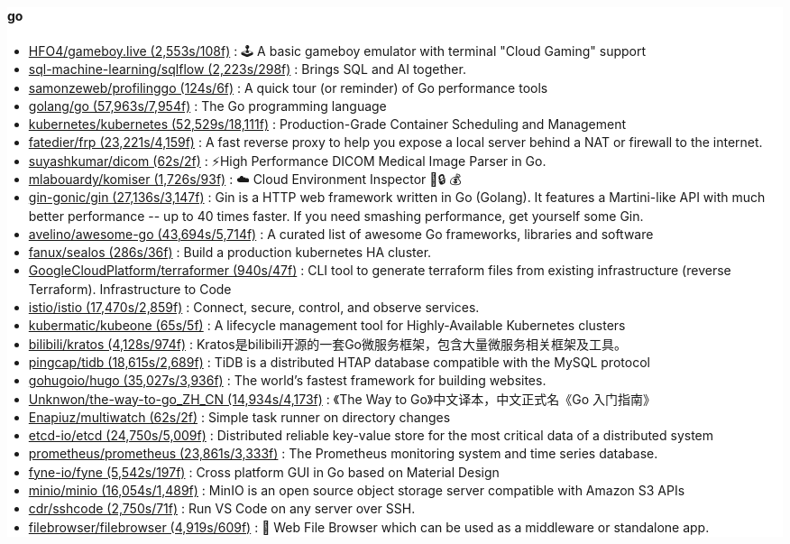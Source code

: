 #### go
* [HFO4/gameboy.live (2,553s/108f)](https://github.com/HFO4/gameboy.live) : 🕹️ A basic gameboy emulator with terminal "Cloud Gaming" support
* [sql-machine-learning/sqlflow (2,223s/298f)](https://github.com/sql-machine-learning/sqlflow) : Brings SQL and AI together.
* [samonzeweb/profilinggo (124s/6f)](https://github.com/samonzeweb/profilinggo) : A quick tour (or reminder) of Go performance tools
* [golang/go (57,963s/7,954f)](https://github.com/golang/go) : The Go programming language
* [kubernetes/kubernetes (52,529s/18,111f)](https://github.com/kubernetes/kubernetes) : Production-Grade Container Scheduling and Management
* [fatedier/frp (23,221s/4,159f)](https://github.com/fatedier/frp) : A fast reverse proxy to help you expose a local server behind a NAT or firewall to the internet.
* [suyashkumar/dicom (62s/2f)](https://github.com/suyashkumar/dicom) : ⚡High Performance DICOM Medical Image Parser in Go.
* [mlabouardy/komiser (1,726s/93f)](https://github.com/mlabouardy/komiser) : ☁️ Cloud Environment Inspector 👮🔒 💰
* [gin-gonic/gin (27,136s/3,147f)](https://github.com/gin-gonic/gin) : Gin is a HTTP web framework written in Go (Golang). It features a Martini-like API with much better performance -- up to 40 times faster. If you need smashing performance, get yourself some Gin.
* [avelino/awesome-go (43,694s/5,714f)](https://github.com/avelino/awesome-go) : A curated list of awesome Go frameworks, libraries and software
* [fanux/sealos (286s/36f)](https://github.com/fanux/sealos) : Build a production kubernetes HA cluster.
* [GoogleCloudPlatform/terraformer (940s/47f)](https://github.com/GoogleCloudPlatform/terraformer) : CLI tool to generate terraform files from existing infrastructure (reverse Terraform). Infrastructure to Code
* [istio/istio (17,470s/2,859f)](https://github.com/istio/istio) : Connect, secure, control, and observe services.
* [kubermatic/kubeone (65s/5f)](https://github.com/kubermatic/kubeone) : A lifecycle management tool for Highly-Available Kubernetes clusters
* [bilibili/kratos (4,128s/974f)](https://github.com/bilibili/kratos) : Kratos是bilibili开源的一套Go微服务框架，包含大量微服务相关框架及工具。
* [pingcap/tidb (18,615s/2,689f)](https://github.com/pingcap/tidb) : TiDB is a distributed HTAP database compatible with the MySQL protocol
* [gohugoio/hugo (35,027s/3,936f)](https://github.com/gohugoio/hugo) : The world’s fastest framework for building websites.
* [Unknwon/the-way-to-go_ZH_CN (14,934s/4,173f)](https://github.com/Unknwon/the-way-to-go_ZH_CN) : 《The Way to Go》中文译本，中文正式名《Go 入门指南》
* [Enapiuz/multiwatch (62s/2f)](https://github.com/Enapiuz/multiwatch) : Simple task runner on directory changes
* [etcd-io/etcd (24,750s/5,009f)](https://github.com/etcd-io/etcd) : Distributed reliable key-value store for the most critical data of a distributed system
* [prometheus/prometheus (23,861s/3,333f)](https://github.com/prometheus/prometheus) : The Prometheus monitoring system and time series database.
* [fyne-io/fyne (5,542s/197f)](https://github.com/fyne-io/fyne) : Cross platform GUI in Go based on Material Design
* [minio/minio (16,054s/1,489f)](https://github.com/minio/minio) : MinIO is an open source object storage server compatible with Amazon S3 APIs
* [cdr/sshcode (2,750s/71f)](https://github.com/cdr/sshcode) : Run VS Code on any server over SSH.
* [filebrowser/filebrowser (4,919s/609f)](https://github.com/filebrowser/filebrowser) : 📂 Web File Browser which can be used as a middleware or standalone app.

